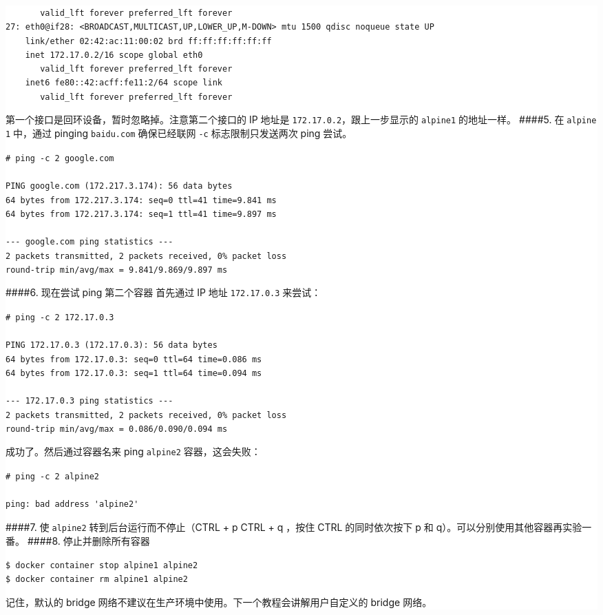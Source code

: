 ```
       valid_lft forever preferred_lft forever
27: eth0@if28: <BROADCAST,MULTICAST,UP,LOWER_UP,M-DOWN> mtu 1500 qdisc noqueue state UP
    link/ether 02:42:ac:11:00:02 brd ff:ff:ff:ff:ff:ff
    inet 172.17.0.2/16 scope global eth0
       valid_lft forever preferred_lft forever
    inet6 fe80::42:acff:fe11:2/64 scope link
       valid_lft forever preferred_lft forever
```
第一个接口是回环设备，暂时忽略掉。注意第二个接口的 IP 地址是 `172.17.0.2`，跟上一步显示的 `alpine1` 的地址一样。
####5. 在 `alpine1` 中，通过 pinging `baidu.com` 确保已经联网
`-c` 标志限制只发送两次 ping 尝试。
```
# ping -c 2 google.com

PING google.com (172.217.3.174): 56 data bytes
64 bytes from 172.217.3.174: seq=0 ttl=41 time=9.841 ms
64 bytes from 172.217.3.174: seq=1 ttl=41 time=9.897 ms

--- google.com ping statistics ---
2 packets transmitted, 2 packets received, 0% packet loss
round-trip min/avg/max = 9.841/9.869/9.897 ms
```
####6. 现在尝试 ping 第二个容器
首先通过 IP 地址 `172.17.0.3` 来尝试：
```
# ping -c 2 172.17.0.3

PING 172.17.0.3 (172.17.0.3): 56 data bytes
64 bytes from 172.17.0.3: seq=0 ttl=64 time=0.086 ms
64 bytes from 172.17.0.3: seq=1 ttl=64 time=0.094 ms

--- 172.17.0.3 ping statistics ---
2 packets transmitted, 2 packets received, 0% packet loss
round-trip min/avg/max = 0.086/0.090/0.094 ms
```
成功了。然后通过容器名来 ping `alpine2` 容器，这会失败：
```
# ping -c 2 alpine2

ping: bad address 'alpine2'
```
####7. 使 `alpine2` 转到后台运行而不停止（CTRL + p CTRL + q ，按住 CTRL 的同时依次按下 p 和 q）。可以分别使用其他容器再实验一番。
####8. 停止并删除所有容器
```
$ docker container stop alpine1 alpine2
$ docker container rm alpine1 alpine2
```
记住，默认的 bridge 网络不建议在生产环境中使用。下一个教程会讲解用户自定义的 bridge 网络。